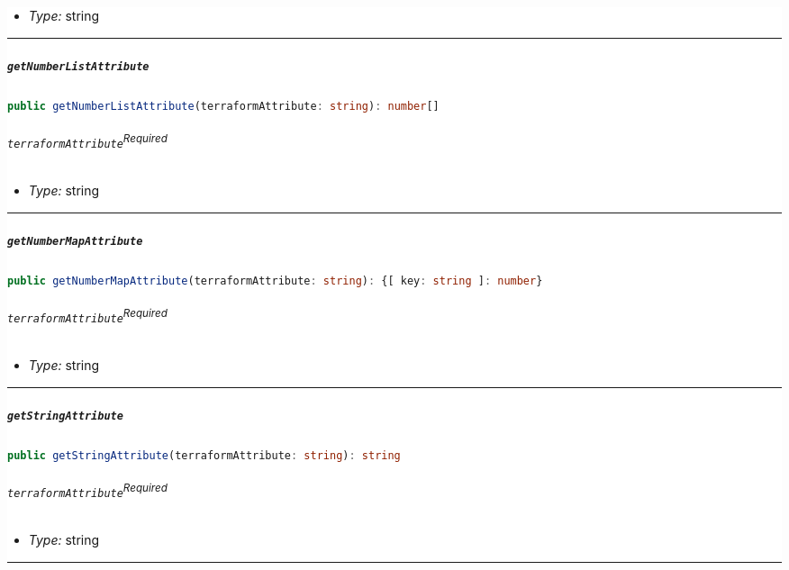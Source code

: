- *Type:* string

---

##### `getNumberListAttribute` <a name="getNumberListAttribute" id="@cdktf/provider-opentelekomcloud.dataOpentelekomcloudDdsInstanceV3.DataOpentelekomcloudDdsInstanceV3.getNumberListAttribute"></a>

```typescript
public getNumberListAttribute(terraformAttribute: string): number[]
```

###### `terraformAttribute`<sup>Required</sup> <a name="terraformAttribute" id="@cdktf/provider-opentelekomcloud.dataOpentelekomcloudDdsInstanceV3.DataOpentelekomcloudDdsInstanceV3.getNumberListAttribute.parameter.terraformAttribute"></a>

- *Type:* string

---

##### `getNumberMapAttribute` <a name="getNumberMapAttribute" id="@cdktf/provider-opentelekomcloud.dataOpentelekomcloudDdsInstanceV3.DataOpentelekomcloudDdsInstanceV3.getNumberMapAttribute"></a>

```typescript
public getNumberMapAttribute(terraformAttribute: string): {[ key: string ]: number}
```

###### `terraformAttribute`<sup>Required</sup> <a name="terraformAttribute" id="@cdktf/provider-opentelekomcloud.dataOpentelekomcloudDdsInstanceV3.DataOpentelekomcloudDdsInstanceV3.getNumberMapAttribute.parameter.terraformAttribute"></a>

- *Type:* string

---

##### `getStringAttribute` <a name="getStringAttribute" id="@cdktf/provider-opentelekomcloud.dataOpentelekomcloudDdsInstanceV3.DataOpentelekomcloudDdsInstanceV3.getStringAttribute"></a>

```typescript
public getStringAttribute(terraformAttribute: string): string
```

###### `terraformAttribute`<sup>Required</sup> <a name="terraformAttribute" id="@cdktf/provider-opentelekomcloud.dataOpentelekomcloudDdsInstanceV3.DataOpentelekomcloudDdsInstanceV3.getStringAttribute.parameter.terraformAttribute"></a>

- *Type:* string

---
